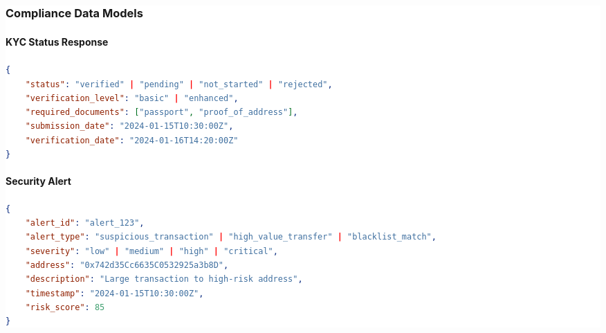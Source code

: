 ### Compliance Data Models

#### KYC Status Response
```json
{
    "status": "verified" | "pending" | "not_started" | "rejected",
    "verification_level": "basic" | "enhanced",
    "required_documents": ["passport", "proof_of_address"],
    "submission_date": "2024-01-15T10:30:00Z",
    "verification_date": "2024-01-16T14:20:00Z"
}
```

#### Security Alert
```json
{
    "alert_id": "alert_123",
    "alert_type": "suspicious_transaction" | "high_value_transfer" | "blacklist_match",
    "severity": "low" | "medium" | "high" | "critical",
    "address": "0x742d35Cc6635C0532925a3b8D",
    "description": "Large transaction to high-risk address",
    "timestamp": "2024-01-15T10:30:00Z",
    "risk_score": 85
}
```
